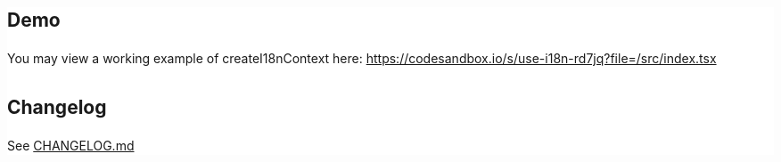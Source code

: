```tsx

```

## Demo

You may view a working example of createI18nContext here: https://codesandbox.io/s/use-i18n-rd7jq?file=/src/index.tsx

## Changelog

See [CHANGELOG.md](./CHANGELOG.md)
